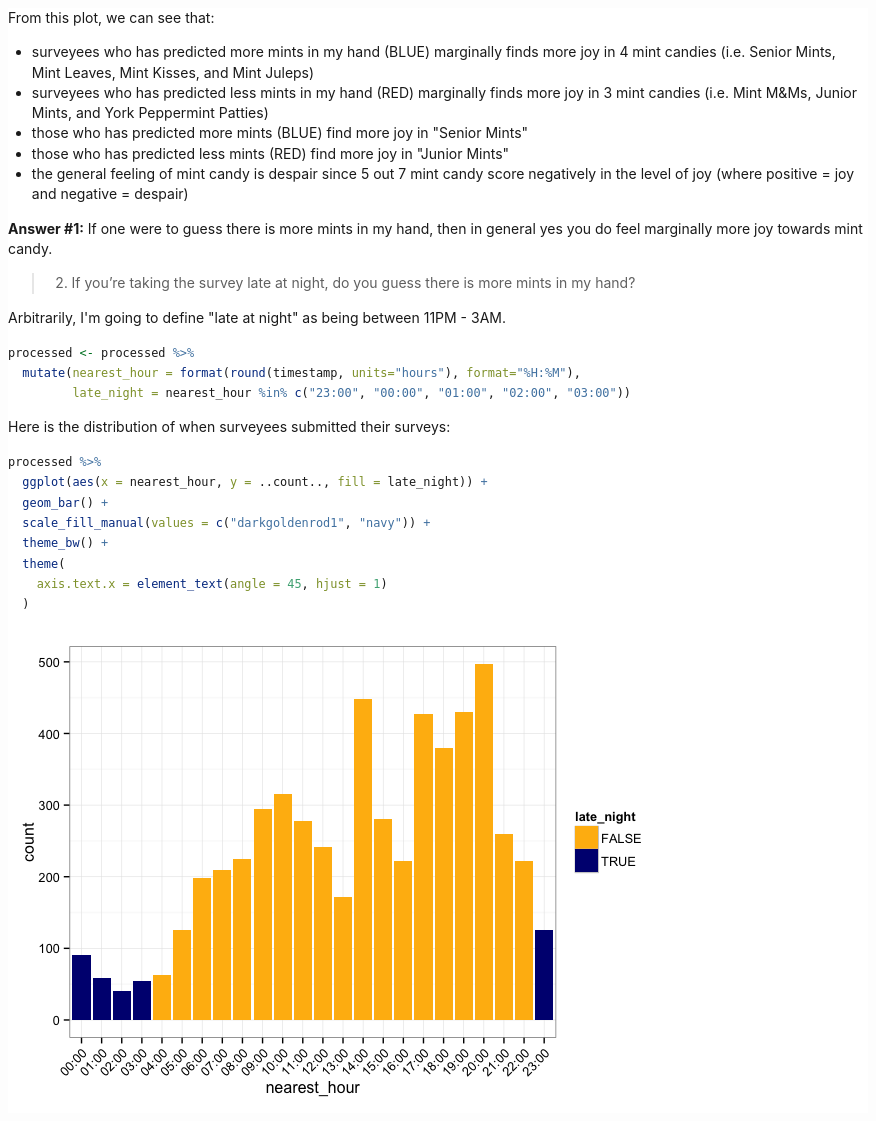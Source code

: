 From this plot, we can see that: 

- surveyees who has predicted more mints in my hand (BLUE) marginally finds more joy in 4 mint candies (i.e. Senior Mints, Mint Leaves, Mint Kisses, and Mint Juleps)
- surveyees who has predicted less mints in my hand (RED) marginally finds more joy in 3 mint candies (i.e. Mint M&Ms, Junior Mints, and York Peppermint Patties)
- those who has predicted more mints (BLUE) find more joy in "Senior Mints" 
- those who has predicted less mints (RED) find more joy in "Junior Mints"
- the general feeling of mint candy is despair since 5 out 7 mint candy score negatively in the level of joy (where positive = joy and negative = despair)

**Answer #1:** If one were to guess there is more mints in my hand, then in general yes you do feel marginally more joy towards mint candy. 

> 2. If you’re taking the survey late at night, do you guess there is more mints in my hand?

Arbitrarily, I'm going to define "late at night" as being between 11PM - 3AM.


```r
processed <- processed %>% 
  mutate(nearest_hour = format(round(timestamp, units="hours"), format="%H:%M"),
         late_night = nearest_hour %in% c("23:00", "00:00", "01:00", "02:00", "03:00"))
```

Here is the distribution of when surveyees submitted their surveys:

```r
processed %>% 
  ggplot(aes(x = nearest_hour, y = ..count.., fill = late_night)) + 
  geom_bar() +
  scale_fill_manual(values = c("darkgoldenrod1", "navy")) +
  theme_bw() +
  theme(
    axis.text.x = element_text(angle = 45, hjust = 1)
  )
```

![](figure/hw07-q1-distribution-timestamp-1.png) 
